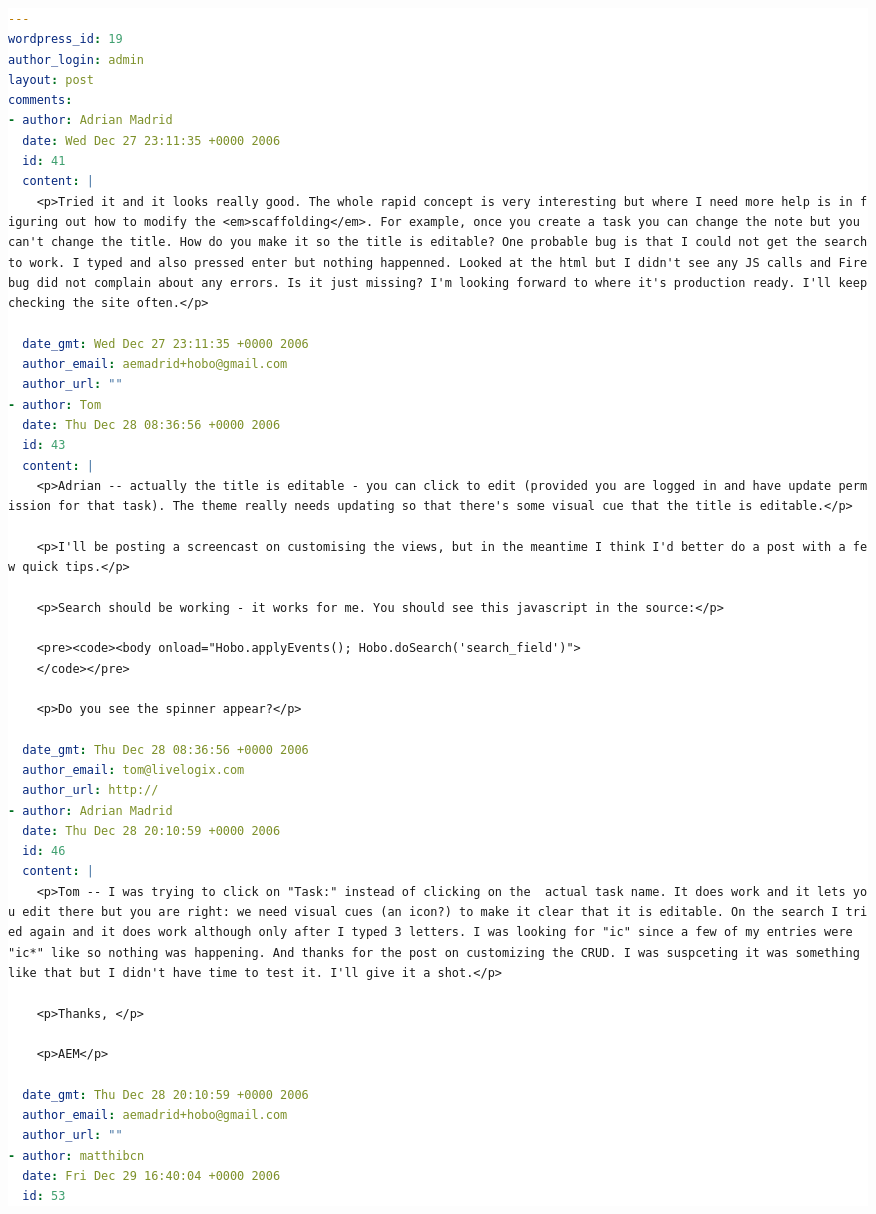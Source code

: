 ```yaml
--- 
wordpress_id: 19
author_login: admin
layout: post
comments: 
- author: Adrian Madrid
  date: Wed Dec 27 23:11:35 +0000 2006
  id: 41
  content: |
    <p>Tried it and it looks really good. The whole rapid concept is very interesting but where I need more help is in figuring out how to modify the <em>scaffolding</em>. For example, once you create a task you can change the note but you can't change the title. How do you make it so the title is editable? One probable bug is that I could not get the search to work. I typed and also pressed enter but nothing happenned. Looked at the html but I didn't see any JS calls and Firebug did not complain about any errors. Is it just missing? I'm looking forward to where it's production ready. I'll keep checking the site often.</p>

  date_gmt: Wed Dec 27 23:11:35 +0000 2006
  author_email: aemadrid+hobo@gmail.com
  author_url: ""
- author: Tom
  date: Thu Dec 28 08:36:56 +0000 2006
  id: 43
  content: |
    <p>Adrian -- actually the title is editable - you can click to edit (provided you are logged in and have update permission for that task). The theme really needs updating so that there's some visual cue that the title is editable.</p>
    
    <p>I'll be posting a screencast on customising the views, but in the meantime I think I'd better do a post with a few quick tips.</p>
    
    <p>Search should be working - it works for me. You should see this javascript in the source:</p>
    
    <pre><code><body onload="Hobo.applyEvents(); Hobo.doSearch('search_field')">
    </code></pre>
    
    <p>Do you see the spinner appear?</p>

  date_gmt: Thu Dec 28 08:36:56 +0000 2006
  author_email: tom@livelogix.com
  author_url: http://
- author: Adrian Madrid
  date: Thu Dec 28 20:10:59 +0000 2006
  id: 46
  content: |
    <p>Tom -- I was trying to click on "Task:" instead of clicking on the  actual task name. It does work and it lets you edit there but you are right: we need visual cues (an icon?) to make it clear that it is editable. On the search I tried again and it does work although only after I typed 3 letters. I was looking for "ic" since a few of my entries were "ic*" like so nothing was happening. And thanks for the post on customizing the CRUD. I was suspceting it was something like that but I didn't have time to test it. I'll give it a shot.</p>
    
    <p>Thanks, </p>
    
    <p>AEM</p>

  date_gmt: Thu Dec 28 20:10:59 +0000 2006
  author_email: aemadrid+hobo@gmail.com
  author_url: ""
- author: matthibcn
  date: Fri Dec 29 16:40:04 +0000 2006
  id: 53
```